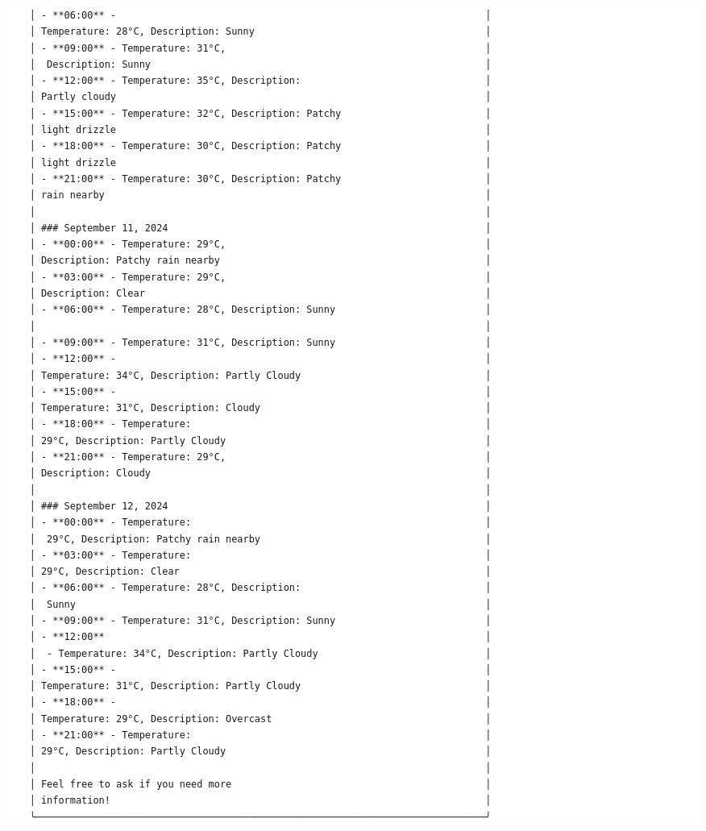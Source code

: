 ```console
    │ - **06:00** -                                                                │
    │ Temperature: 28°C, Description: Sunny                                        │
    │ - **09:00** - Temperature: 31°C,                                             │
    │  Description: Sunny                                                          │
    │ - **12:00** - Temperature: 35°C, Description:                                │
    │ Partly cloudy                                                                │
    │ - **15:00** - Temperature: 32°C, Description: Patchy                         │
    │ light drizzle                                                                │
    │ - **18:00** - Temperature: 30°C, Description: Patchy                         │
    │ light drizzle                                                                │
    │ - **21:00** - Temperature: 30°C, Description: Patchy                         │
    │ rain nearby                                                                  │
    │                                                                              │
    │ ### September 11, 2024                                                       │
    │ - **00:00** - Temperature: 29°C,                                             │
    │ Description: Patchy rain nearby                                              │
    │ - **03:00** - Temperature: 29°C,                                             │
    │ Description: Clear                                                           │
    │ - **06:00** - Temperature: 28°C, Description: Sunny                          │
    │                                                                              │
    │ - **09:00** - Temperature: 31°C, Description: Sunny                          │
    │ - **12:00** -                                                                │
    │ Temperature: 34°C, Description: Partly Cloudy                                │
    │ - **15:00** -                                                                │
    │ Temperature: 31°C, Description: Cloudy                                       │
    │ - **18:00** - Temperature:                                                   │
    │ 29°C, Description: Partly Cloudy                                             │
    │ - **21:00** - Temperature: 29°C,                                             │
    │ Description: Cloudy                                                          │
    │                                                                              │
    │ ### September 12, 2024                                                       │
    │ - **00:00** - Temperature:                                                   │
    │  29°C, Description: Patchy rain nearby                                       │
    │ - **03:00** - Temperature:                                                   │
    │ 29°C, Description: Clear                                                     │
    │ - **06:00** - Temperature: 28°C, Description:                                │
    │  Sunny                                                                       │
    │ - **09:00** - Temperature: 31°C, Description: Sunny                          │
    │ - **12:00**                                                                  │
    │  - Temperature: 34°C, Description: Partly Cloudy                             │
    │ - **15:00** -                                                                │
    │ Temperature: 31°C, Description: Partly Cloudy                                │
    │ - **18:00** -                                                                │
    │ Temperature: 29°C, Description: Overcast                                     │
    │ - **21:00** - Temperature:                                                   │
    │ 29°C, Description: Partly Cloudy                                             │
    │                                                                              │
    │ Feel free to ask if you need more                                            │
    │ information!                                                                 │
    ╰──────────────────────────────────────────────────────────────────────────────╯
```
